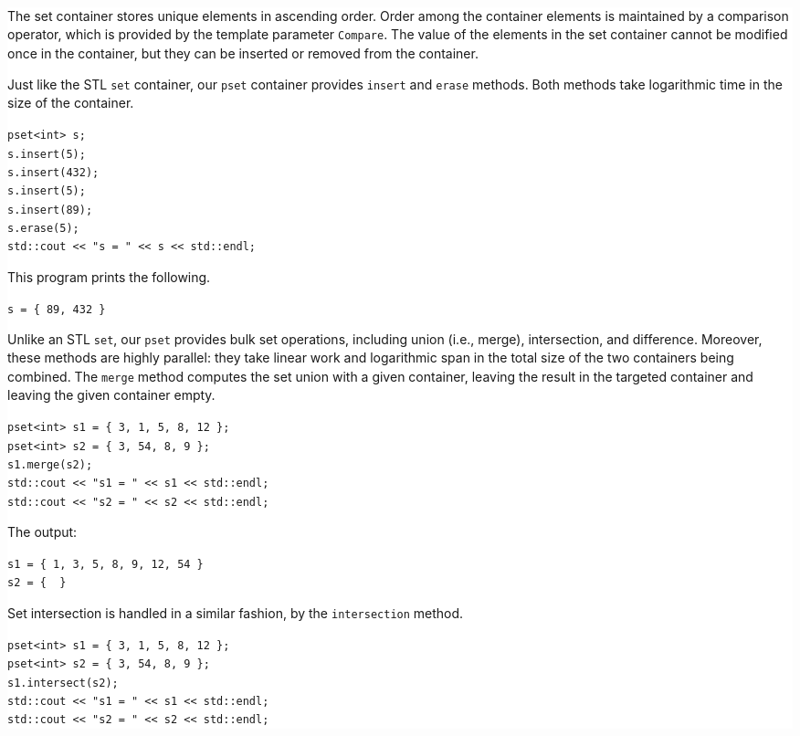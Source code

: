The set container stores unique elements in ascending order. Order
among the container elements is maintained by a comparison operator,
which is provided by the template parameter `Compare`. The value of
the elements in the set container cannot be modified once in the
container, but they can be inserted or removed from the container.

Just like the STL `set` container, our `pset` container provides
`insert` and `erase` methods. Both methods take logarithmic time in
the size of the container.

~~~~~~~~~~~~~~~~~~~~~~~~~~~~~~~~~~~~~~~~~~ {.cpp}
pset<int> s;
s.insert(5);
s.insert(432);
s.insert(5);
s.insert(89);
s.erase(5);
std::cout << "s = " << s << std::endl;
~~~~~~~~~~~~~~~~~~~~~~~~~~~~~~~~~~~~~~~~~~

This program prints the following.

~~~~~~~~~~~~~~~~~~~~~~~~~~~~~~~~~~~~~~~~~~
s = { 89, 432 }
~~~~~~~~~~~~~~~~~~~~~~~~~~~~~~~~~~~~~~~~~~

Unlike an STL `set`, our `pset` provides bulk set operations,
including union (i.e., merge), intersection, and difference. Moreover,
these methods are highly parallel: they take linear work and
logarithmic span in the total size of the two containers being
combined. The `merge` method computes the set union with a given
container, leaving the result in the targeted container and leaving
the given container empty.

~~~~~~~~~~~~~~~~~~~~~~~~~~~~~~~~~~~~~~~~~~ {.cpp}
pset<int> s1 = { 3, 1, 5, 8, 12 };
pset<int> s2 = { 3, 54, 8, 9 };
s1.merge(s2);
std::cout << "s1 = " << s1 << std::endl;
std::cout << "s2 = " << s2 << std::endl;
~~~~~~~~~~~~~~~~~~~~~~~~~~~~~~~~~~~~~~~~~~

The output:

~~~~~~~~~~~~~~~~~~~~~~~~~~~~~~~~~~~~~~~~~~
s1 = { 1, 3, 5, 8, 9, 12, 54 }
s2 = {  }
~~~~~~~~~~~~~~~~~~~~~~~~~~~~~~~~~~~~~~~~~~

Set intersection is handled in a similar fashion, by the
`intersection` method.

~~~~~~~~~~~~~~~~~~~~~~~~~~~~~~~~~~~~~~~~~~ {.cpp}
pset<int> s1 = { 3, 1, 5, 8, 12 };
pset<int> s2 = { 3, 54, 8, 9 };
s1.intersect(s2);
std::cout << "s1 = " << s1 << std::endl;
std::cout << "s2 = " << s2 << std::endl;
~~~~~~~~~~~~~~~~~~~~~~~~~~~~~~~~~~~~~~~~~~
